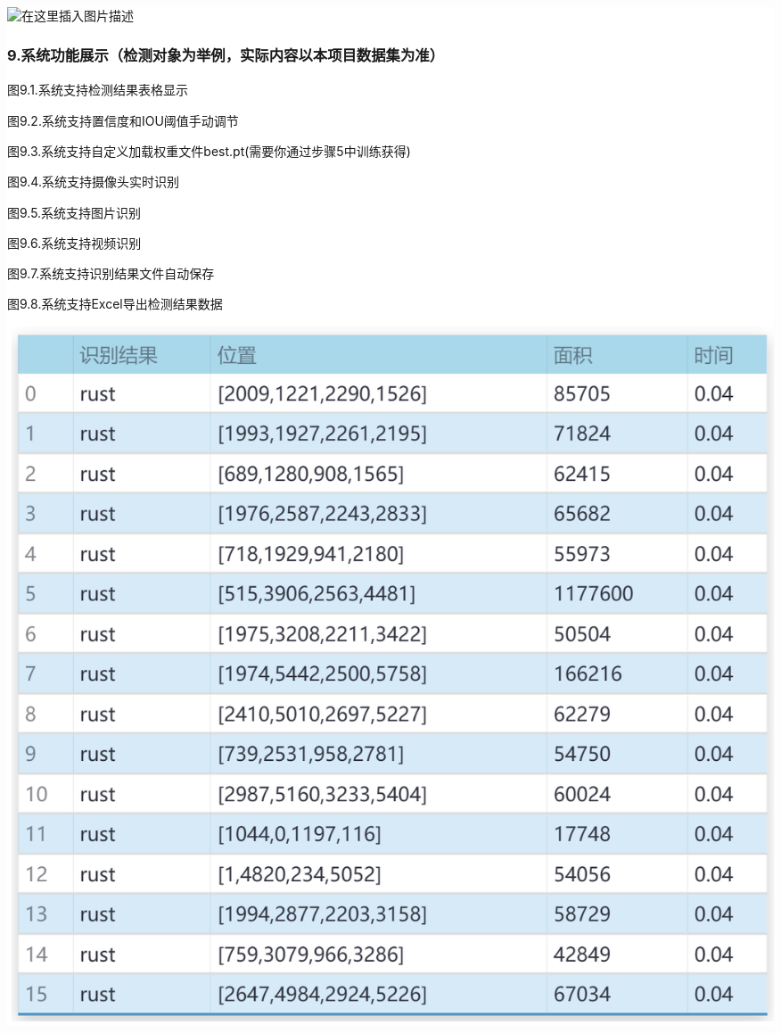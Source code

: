 ![在这里插入图片描述](https://img-blog.csdnimg.cn/direct/70139af36ba54c77a416ead38dc89c10.png)


### 9.系统功能展示（检测对象为举例，实际内容以本项目数据集为准）

图9.1.系统支持检测结果表格显示

  图9.2.系统支持置信度和IOU阈值手动调节

  图9.3.系统支持自定义加载权重文件best.pt(需要你通过步骤5中训练获得)

  图9.4.系统支持摄像头实时识别

  图9.5.系统支持图片识别

  图9.6.系统支持视频识别

  图9.7.系统支持识别结果文件自动保存

  图9.8.系统支持Excel导出检测结果数据

![10.png](10.png)
